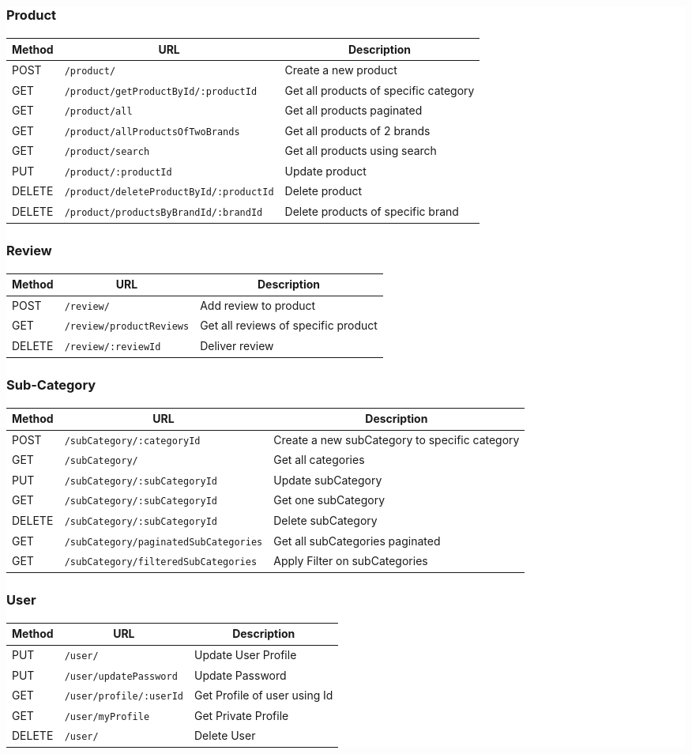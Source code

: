 ### Product

| Method | URL                                     | Description                           |
| ------ | --------------------------------------- | ------------------------------------- |
| POST   | `/product/`                             | Create a new product                  |
| GET    | `/product/getProductById/:productId`    | Get all products of specific category |
| GET    | `/product/all`                          | Get all products paginated            |
| GET    | `/product/allProductsOfTwoBrands`       | Get all products of 2 brands          |
| GET    | `/product/search`                       | Get all products using search         |
| PUT    | `/product/:productId`                   | Update product                        |
| DELETE | `/product/deleteProductById/:productId` | Delete product                        |
| DELETE | `/product/productsByBrandId/:brandId`   | Delete products of specific brand     |

### Review

| Method | URL                      | Description                         |
| ------ | ------------------------ | ----------------------------------- |
| POST   | `/review/`               | Add review to product               |
| GET    | `/review/productReviews` | Get all reviews of specific product |
| DELETE | `/review/:reviewId`      | Deliver review                      |

### Sub-Category

| Method | URL                                   | Description                                   |
| ------ | ------------------------------------- | --------------------------------------------- |
| POST   | `/subCategory/:categoryId`            | Create a new subCategory to specific category |
| GET    | `/subCategory/`                       | Get all categories                            |
| PUT    | `/subCategory/:subCategoryId`         | Update subCategory                            |
| GET    | `/subCategory/:subCategoryId`         | Get one subCategory                           |
| DELETE | `/subCategory/:subCategoryId`         | Delete subCategory                            |
| GET    | `/subCategory/paginatedSubCategories` | Get all subCategories paginated               |
| GET    | `/subCategory/filteredSubCategories`  | Apply Filter on subCategories                 |

### User

| Method | URL                     | Description                  |
| ------ | ----------------------- | ---------------------------- |
| PUT    | `/user/`                | Update User Profile          |
| PUT    | `/user/updatePassword`  | Update Password              |
| GET    | `/user/profile/:userId` | Get Profile of user using Id |
| GET    | `/user/myProfile`       | Get Private Profile          |
| DELETE | `/user/`                | Delete User                  |
